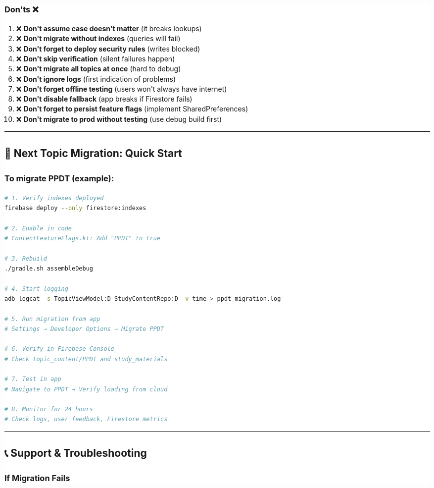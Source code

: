 ### **Don'ts ❌**

1. ❌ **Don't assume case doesn't matter** (it breaks lookups)
2. ❌ **Don't migrate without indexes** (queries will fail)
3. ❌ **Don't forget to deploy security rules** (writes blocked)
4. ❌ **Don't skip verification** (silent failures happen)
5. ❌ **Don't migrate all topics at once** (hard to debug)
6. ❌ **Don't ignore logs** (first indication of problems)
7. ❌ **Don't forget offline testing** (users won't always have internet)
8. ❌ **Don't disable fallback** (app breaks if Firestore fails)
9. ❌ **Don't forget to persist feature flags** (implement SharedPreferences)
10. ❌ **Don't migrate to prod without testing** (use debug build first)

---

## 🚀 **Next Topic Migration: Quick Start**

### **To migrate PPDT** (example):

```bash
# 1. Verify indexes deployed
firebase deploy --only firestore:indexes

# 2. Enable in code
# ContentFeatureFlags.kt: Add "PPDT" to true

# 3. Rebuild
./gradle.sh assembleDebug

# 4. Start logging
adb logcat -s TopicViewModel:D StudyContentRepo:D -v time > ppdt_migration.log

# 5. Run migration from app
# Settings → Developer Options → Migrate PPDT

# 6. Verify in Firebase Console
# Check topic_content/PPDT and study_materials

# 7. Test in app
# Navigate to PPDT → Verify loading from cloud

# 8. Monitor for 24 hours
# Check logs, user feedback, Firestore metrics
```

---

## 📞 **Support & Troubleshooting**

### **If Migration Fails**
